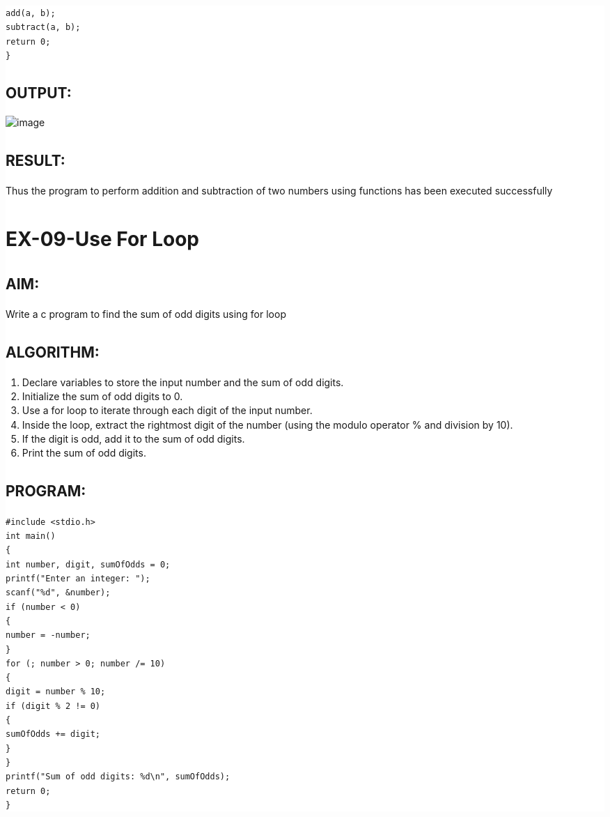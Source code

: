     add(a, b);
    subtract(a, b);
    return 0;
    }

## OUTPUT:
![image](https://github.com/user-attachments/assets/fe37619d-f24a-418a-94bd-8b71f5c2a976)

## RESULT:
Thus the program to perform addition and subtraction of two numbers using functions has been executed successfully
 
 


# EX-09-Use For Loop

## AIM:

Write a c program to find the sum of odd digits using for loop

## ALGORITHM:

1.	Declare variables to store the input number and the sum of odd digits.
2.	Initialize the sum of odd digits to 0.
3.	Use a for loop to iterate through each digit of the input number.
4.	Inside the loop, extract the rightmost digit of the number (using the modulo operator % and division by 10).
5.	If the digit is odd, add it to the sum of odd digits.
6.	Print the sum of odd digits.

## PROGRAM:
    #include <stdio.h>
    int main()
    {
    int number, digit, sumOfOdds = 0;
    printf("Enter an integer: ");
    scanf("%d", &number);
    if (number < 0)
    {
    number = -number;
    }
    for (; number > 0; number /= 10)
    {
    digit = number % 10;
    if (digit % 2 != 0)
    {
    sumOfOdds += digit;
    }
    }
    printf("Sum of odd digits: %d\n", sumOfOdds);
    return 0;
    }
